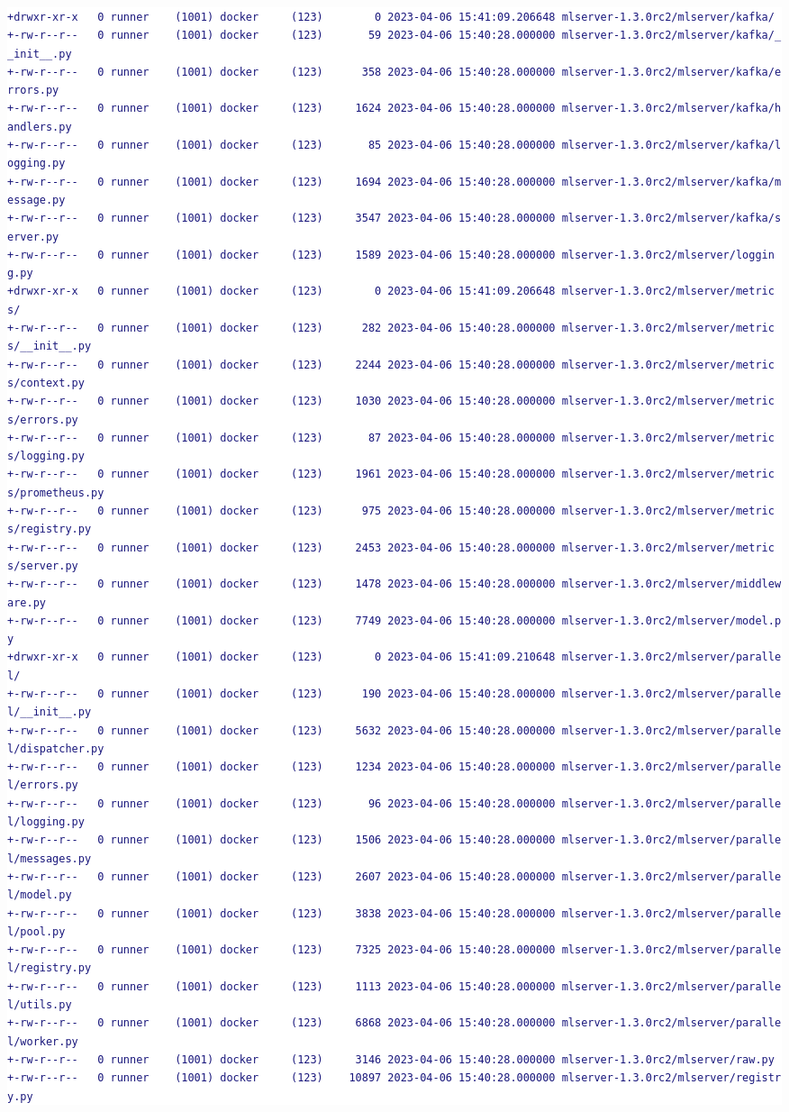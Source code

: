 ```diff
+drwxr-xr-x   0 runner    (1001) docker     (123)        0 2023-04-06 15:41:09.206648 mlserver-1.3.0rc2/mlserver/kafka/
+-rw-r--r--   0 runner    (1001) docker     (123)       59 2023-04-06 15:40:28.000000 mlserver-1.3.0rc2/mlserver/kafka/__init__.py
+-rw-r--r--   0 runner    (1001) docker     (123)      358 2023-04-06 15:40:28.000000 mlserver-1.3.0rc2/mlserver/kafka/errors.py
+-rw-r--r--   0 runner    (1001) docker     (123)     1624 2023-04-06 15:40:28.000000 mlserver-1.3.0rc2/mlserver/kafka/handlers.py
+-rw-r--r--   0 runner    (1001) docker     (123)       85 2023-04-06 15:40:28.000000 mlserver-1.3.0rc2/mlserver/kafka/logging.py
+-rw-r--r--   0 runner    (1001) docker     (123)     1694 2023-04-06 15:40:28.000000 mlserver-1.3.0rc2/mlserver/kafka/message.py
+-rw-r--r--   0 runner    (1001) docker     (123)     3547 2023-04-06 15:40:28.000000 mlserver-1.3.0rc2/mlserver/kafka/server.py
+-rw-r--r--   0 runner    (1001) docker     (123)     1589 2023-04-06 15:40:28.000000 mlserver-1.3.0rc2/mlserver/logging.py
+drwxr-xr-x   0 runner    (1001) docker     (123)        0 2023-04-06 15:41:09.206648 mlserver-1.3.0rc2/mlserver/metrics/
+-rw-r--r--   0 runner    (1001) docker     (123)      282 2023-04-06 15:40:28.000000 mlserver-1.3.0rc2/mlserver/metrics/__init__.py
+-rw-r--r--   0 runner    (1001) docker     (123)     2244 2023-04-06 15:40:28.000000 mlserver-1.3.0rc2/mlserver/metrics/context.py
+-rw-r--r--   0 runner    (1001) docker     (123)     1030 2023-04-06 15:40:28.000000 mlserver-1.3.0rc2/mlserver/metrics/errors.py
+-rw-r--r--   0 runner    (1001) docker     (123)       87 2023-04-06 15:40:28.000000 mlserver-1.3.0rc2/mlserver/metrics/logging.py
+-rw-r--r--   0 runner    (1001) docker     (123)     1961 2023-04-06 15:40:28.000000 mlserver-1.3.0rc2/mlserver/metrics/prometheus.py
+-rw-r--r--   0 runner    (1001) docker     (123)      975 2023-04-06 15:40:28.000000 mlserver-1.3.0rc2/mlserver/metrics/registry.py
+-rw-r--r--   0 runner    (1001) docker     (123)     2453 2023-04-06 15:40:28.000000 mlserver-1.3.0rc2/mlserver/metrics/server.py
+-rw-r--r--   0 runner    (1001) docker     (123)     1478 2023-04-06 15:40:28.000000 mlserver-1.3.0rc2/mlserver/middleware.py
+-rw-r--r--   0 runner    (1001) docker     (123)     7749 2023-04-06 15:40:28.000000 mlserver-1.3.0rc2/mlserver/model.py
+drwxr-xr-x   0 runner    (1001) docker     (123)        0 2023-04-06 15:41:09.210648 mlserver-1.3.0rc2/mlserver/parallel/
+-rw-r--r--   0 runner    (1001) docker     (123)      190 2023-04-06 15:40:28.000000 mlserver-1.3.0rc2/mlserver/parallel/__init__.py
+-rw-r--r--   0 runner    (1001) docker     (123)     5632 2023-04-06 15:40:28.000000 mlserver-1.3.0rc2/mlserver/parallel/dispatcher.py
+-rw-r--r--   0 runner    (1001) docker     (123)     1234 2023-04-06 15:40:28.000000 mlserver-1.3.0rc2/mlserver/parallel/errors.py
+-rw-r--r--   0 runner    (1001) docker     (123)       96 2023-04-06 15:40:28.000000 mlserver-1.3.0rc2/mlserver/parallel/logging.py
+-rw-r--r--   0 runner    (1001) docker     (123)     1506 2023-04-06 15:40:28.000000 mlserver-1.3.0rc2/mlserver/parallel/messages.py
+-rw-r--r--   0 runner    (1001) docker     (123)     2607 2023-04-06 15:40:28.000000 mlserver-1.3.0rc2/mlserver/parallel/model.py
+-rw-r--r--   0 runner    (1001) docker     (123)     3838 2023-04-06 15:40:28.000000 mlserver-1.3.0rc2/mlserver/parallel/pool.py
+-rw-r--r--   0 runner    (1001) docker     (123)     7325 2023-04-06 15:40:28.000000 mlserver-1.3.0rc2/mlserver/parallel/registry.py
+-rw-r--r--   0 runner    (1001) docker     (123)     1113 2023-04-06 15:40:28.000000 mlserver-1.3.0rc2/mlserver/parallel/utils.py
+-rw-r--r--   0 runner    (1001) docker     (123)     6868 2023-04-06 15:40:28.000000 mlserver-1.3.0rc2/mlserver/parallel/worker.py
+-rw-r--r--   0 runner    (1001) docker     (123)     3146 2023-04-06 15:40:28.000000 mlserver-1.3.0rc2/mlserver/raw.py
+-rw-r--r--   0 runner    (1001) docker     (123)    10897 2023-04-06 15:40:28.000000 mlserver-1.3.0rc2/mlserver/registry.py
```